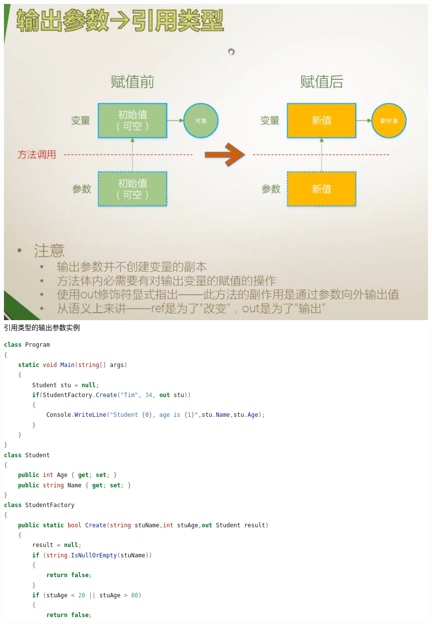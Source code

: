 ![1542077147449-c27d2e01-1684-48c1-977d-ab3de2a5c5b0.png](./assets/018传值、输出、引用、数组、具名、可选参数、扩展方法/1542077147449-c27d2e01-1684-48c1-977d-ab3de2a5c5b0-684577.png)
<font style="color:#000000;background-color:#FFFFFF;">引用类型的输出参数实例</font>

```csharp
class Program
{
    static void Main(string[] args)
    {
        Student stu = null;
        if(StudentFactory.Create("Tim", 34, out stu))
        {
            Console.WriteLine("Student {0}, age is {1}",stu.Name,stu.Age);
        }
    }
}
class Student
{
    public int Age { get; set; }
    public string Name { get; set; }
}
class StudentFactory
{
    public static bool Create(string stuName,int stuAge,out Student result)
    {
        result = null;
        if (string.IsNullOrEmpty(stuName))
        {
            return false;
        }
        if (stuAge < 20 || stuAge > 80)
        {
            return false;
```